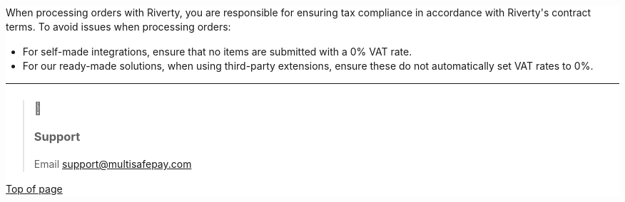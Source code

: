 When processing orders with Riverty, you are responsible for ensuring tax compliance in accordance with Riverty's contract terms. To avoid issues when processing orders:

* For self-made integrations, ensure that no items are submitted with a 0% VAT rate.
* For our ready-made solutions, when using third-party extensions, ensure these do not automatically set VAT rates to 0%.

***

<blockquote class="callout callout_info">
  <h3 class="callout-heading false">
    <span class="callout-icon">💬</span>
    <p>Support</p>
  </h3>

  <p>Email <a href="mailto:support@multisafepay.com">support@multisafepay.com</a></p>
</blockquote>

[Top of page](#)
